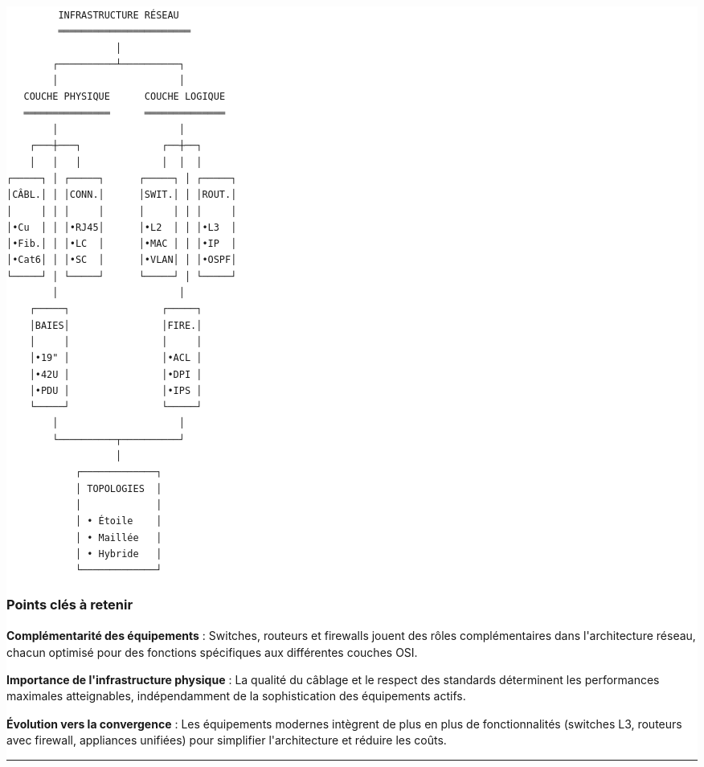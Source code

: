 ```
         INFRASTRUCTURE RÉSEAU
         ═══════════════════════
                   │
        ┌──────────┴──────────┐
        │                     │
   COUCHE PHYSIQUE      COUCHE LOGIQUE
   ═══════════════      ══════════════
        │                     │
    ┌───┼───┐              ┌──┼──┐
    │   │   │              │  │  │
┌─────┐ │ ┌─────┐      ┌─────┐ │ ┌─────┐
│CÂBL.│ │ │CONN.│      │SWIT.│ │ │ROUT.│
│     │ │ │     │      │     │ │ │     │
│•Cu  │ │ │•RJ45│      │•L2  │ │ │•L3  │
│•Fib.│ │ │•LC  │      │•MAC │ │ │•IP  │
│•Cat6│ │ │•SC  │      │•VLAN│ │ │•OSPF│
└─────┘ │ └─────┘      └─────┘ │ └─────┘
        │                     │
    ┌─────┐                ┌─────┐
    │BAIES│                │FIRE.│
    │     │                │     │
    │•19" │                │•ACL │
    │•42U │                │•DPI │
    │•PDU │                │•IPS │
    └─────┘                └─────┘
        │                     │
        └──────────┬──────────┘
                   │
            ┌─────────────┐
            │ TOPOLOGIES  │
            │             │
            │ • Étoile    │
            │ • Maillée   │
            │ • Hybride   │
            └─────────────┘
```

### Points clés à retenir

**Complémentarité des équipements** : Switches, routeurs et firewalls jouent des rôles complémentaires dans l'architecture réseau, chacun optimisé pour des fonctions spécifiques aux différentes couches OSI.

**Importance de l'infrastructure physique** : La qualité du câblage et le respect des standards déterminent les performances maximales atteignables, indépendamment de la sophistication des équipements actifs.

**Évolution vers la convergence** : Les équipements modernes intègrent de plus en plus de fonctionnalités (switches L3, routeurs avec firewall, appliances unifiées) pour simplifier l'architecture et réduire les coûts.

---
